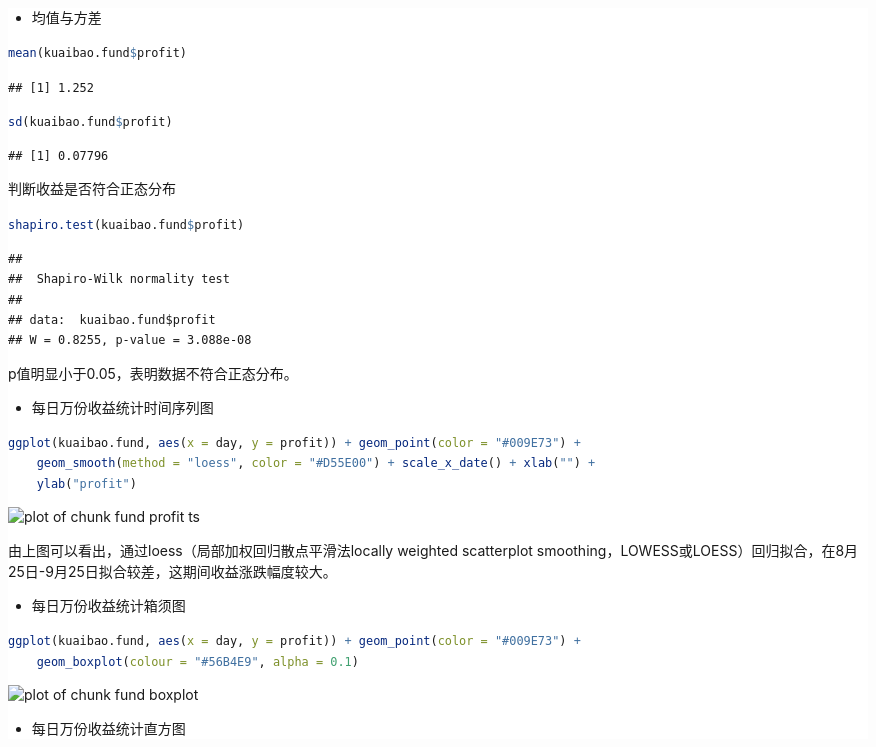  * 均值与方差


```r
mean(kuaibao.fund$profit)
```

```
## [1] 1.252
```

```r
sd(kuaibao.fund$profit)
```

```
## [1] 0.07796
```


判断收益是否符合正态分布

```r
shapiro.test(kuaibao.fund$profit)
```

```
## 
## 	Shapiro-Wilk normality test
## 
## data:  kuaibao.fund$profit
## W = 0.8255, p-value = 3.088e-08
```

p值明显小于0.05，表明数据不符合正态分布。

 * 每日万份收益统计时间序列图


```r
ggplot(kuaibao.fund, aes(x = day, y = profit)) + geom_point(color = "#009E73") + 
    geom_smooth(method = "loess", color = "#D55E00") + scale_x_date() + xlab("") + 
    ylab("profit")
```

<img src="{{ site.img_url }}/kuaibao/figure/kuaibao_fund_profit_ts.png" title="plot of chunk fund profit ts" alt="plot of chunk fund profit ts" style="display: block; margin: auto;" />

由上图可以看出，通过loess（局部加权回归散点平滑法locally weighted scatterplot smoothing，LOWESS或LOESS）回归拟合，在8月25日-9月25日拟合较差，这期间收益涨跌幅度较大。

 * 每日万份收益统计箱须图


```r
ggplot(kuaibao.fund, aes(x = day, y = profit)) + geom_point(color = "#009E73") + 
    geom_boxplot(colour = "#56B4E9", alpha = 0.1)
```

<img src="{{ site.img_url }}/kuaibao/figure/kuaibao_fund_boxplot.png" title="plot of chunk fund boxplot" alt="plot of chunk fund boxplot" style="display: block; margin: auto;" />


* 每日万份收益统计直方图
